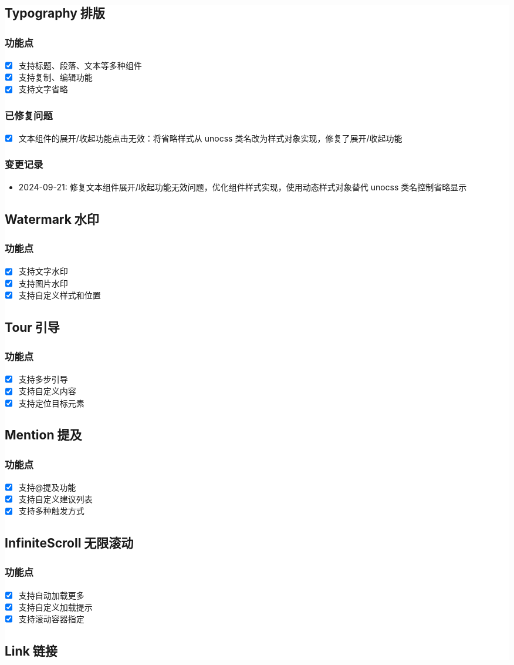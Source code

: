## Typography 排版

### 功能点

- [x] 支持标题、段落、文本等多种组件
- [x] 支持复制、编辑功能
- [x] 支持文字省略

### 已修复问题

- [x] 文本组件的展开/收起功能点击无效：将省略样式从 unocss 类名改为样式对象实现，修复了展开/收起功能

### 变更记录

- 2024-09-21: 修复文本组件展开/收起功能无效问题，优化组件样式实现，使用动态样式对象替代 unocss 类名控制省略显示

## Watermark 水印

### 功能点

- [x] 支持文字水印
- [x] 支持图片水印
- [x] 支持自定义样式和位置

## Tour 引导

### 功能点

- [x] 支持多步引导
- [x] 支持自定义内容
- [x] 支持定位目标元素

## Mention 提及

### 功能点

- [x] 支持@提及功能
- [x] 支持自定义建议列表
- [x] 支持多种触发方式

## InfiniteScroll 无限滚动

### 功能点

- [x] 支持自动加载更多
- [x] 支持自定义加载提示
- [x] 支持滚动容器指定

## Link 链接
